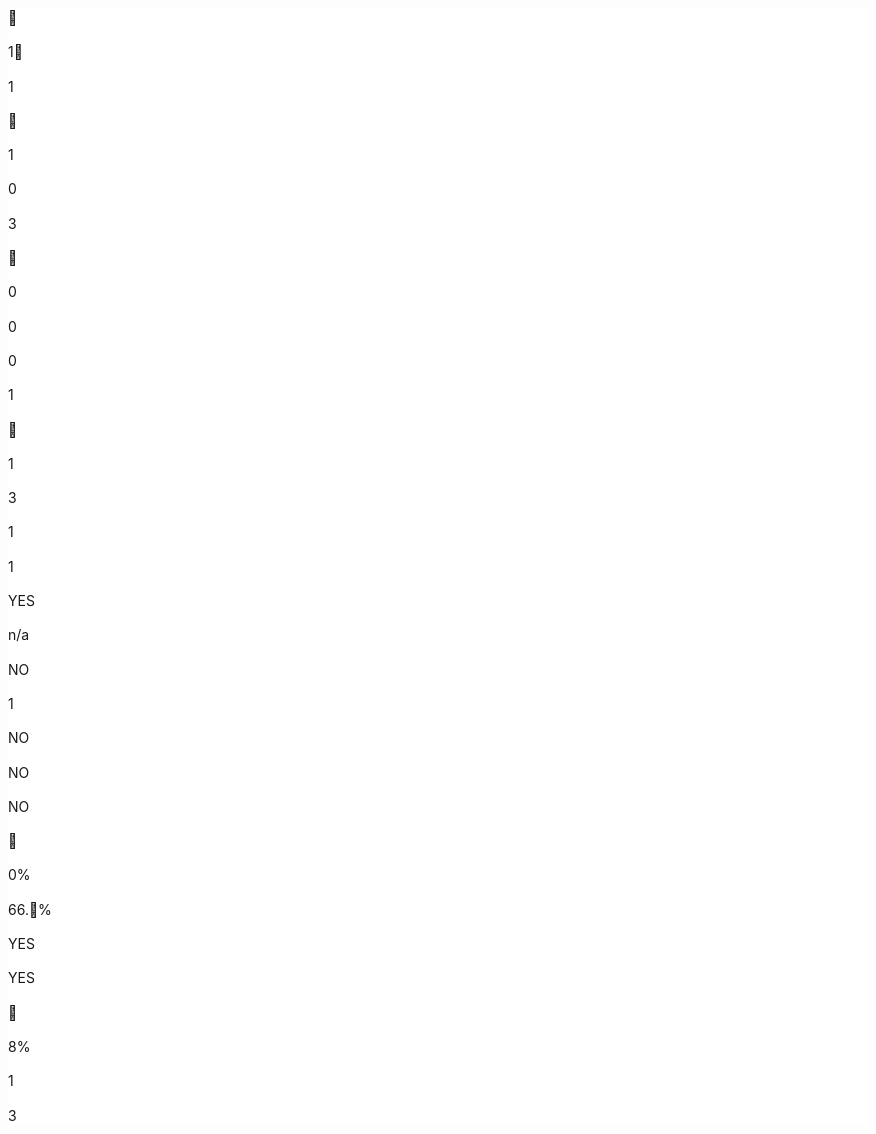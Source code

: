 

1

1



1

0

3



0

0

0

1



1

3

1

1

YES

n/a

NO

1

NO

NO

NO



0%

66.%

YES

YES



8%

1

3
